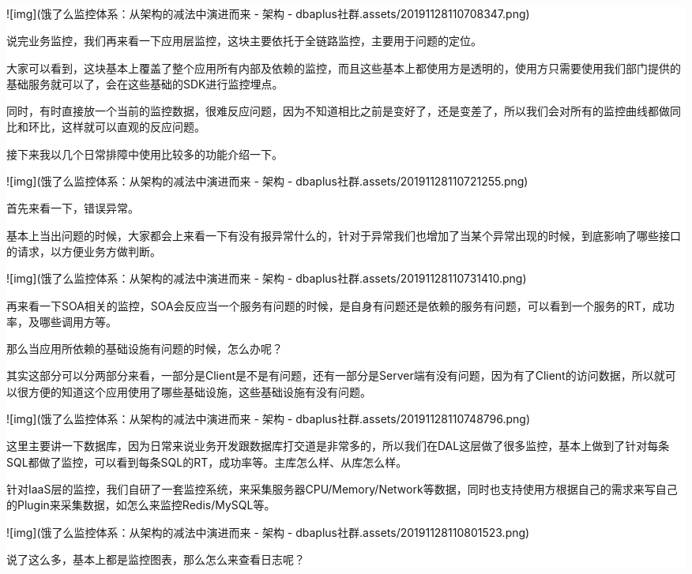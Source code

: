  

![img](饿了么监控体系：从架构的减法中演进而来 - 架构 - dbaplus社群.assets/20191128110708347.png)

 

说完业务监控，我们再来看一下应用层监控，这块主要依托于全链路监控，主要用于问题的定位。

 

大家可以看到，这块基本上覆盖了整个应用所有内部及依赖的监控，而且这些基本上都使用方是透明的，使用方只需要使用我们部门提供的基础服务就可以了，会在这些基础的SDK进行监控埋点。

 

同时，有时直接放一个当前的监控数据，很难反应问题，因为不知道相比之前是变好了，还是变差了，所以我们会对所有的监控曲线都做同比和环比，这样就可以直观的反应问题。

 

接下来我以几个日常排障中使用比较多的功能介绍一下。

 

![img](饿了么监控体系：从架构的减法中演进而来 - 架构 - dbaplus社群.assets/20191128110721255.png)

 

首先来看一下，错误异常。

 

基本上当出问题的时候，大家都会上来看一下有没有报异常什么的，针对于异常我们也增加了当某个异常出现的时候，到底影响了哪些接口的请求，以方便业务方做判断。

 

![img](饿了么监控体系：从架构的减法中演进而来 - 架构 - dbaplus社群.assets/20191128110731410.png)

 

再来看一下SOA相关的监控，SOA会反应当一个服务有问题的时候，是自身有问题还是依赖的服务有问题，可以看到一个服务的RT，成功率，及哪些调用方等。

 

那么当应用所依赖的基础设施有问题的时候，怎么办呢？

 

其实这部分可以分两部分来看，一部分是Client是不是有问题，还有一部分是Server端有没有问题，因为有了Client的访问数据，所以就可以很方便的知道这个应用使用了哪些基础设施，这些基础设施有没有问题。

 

![img](饿了么监控体系：从架构的减法中演进而来 - 架构 - dbaplus社群.assets/20191128110748796.png)

 

这里主要讲一下数据库，因为日常来说业务开发跟数据库打交道是非常多的，所以我们在DAL这层做了很多监控，基本上做到了针对每条SQL都做了监控，可以看到每条SQL的RT，成功率等。主库怎么样、从库怎么样。

 

针对IaaS层的监控，我们自研了一套监控系统，来采集服务器CPU/Memory/Network等数据，同时也支持使用方根据自己的需求来写自己的Plugin来采集数据，如怎么来监控Redis/MySQL等。

 

![img](饿了么监控体系：从架构的减法中演进而来 - 架构 - dbaplus社群.assets/20191128110801523.png)

 

说了这么多，基本上都是监控图表，那么怎么来查看日志呢？
